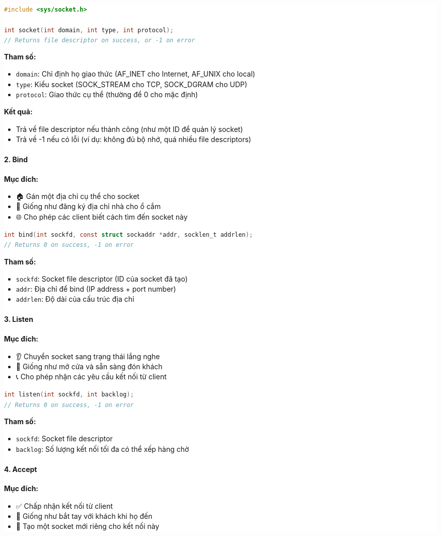 ```c
#include <sys/socket.h>

int socket(int domain, int type, int protocol);
// Returns file descriptor on success, or -1 on error
```

**Tham số:**
- `domain`: Chỉ định họ giao thức (AF_INET cho Internet, AF_UNIX cho local)
- `type`: Kiểu socket (SOCK_STREAM cho TCP, SOCK_DGRAM cho UDP)
- `protocol`: Giao thức cụ thể (thường để 0 cho mặc định)

**Kết quả:**
- Trả về file descriptor nếu thành công (như một ID để quản lý socket)
- Trả về -1 nếu có lỗi (ví dụ: không đủ bộ nhớ, quá nhiều file descriptors)


#### 2. Bind

**Mục đích:**
- 🏠 Gán một địa chỉ cụ thể cho socket
- 📍 Giống như đăng ký địa chỉ nhà cho ổ cắm
- 🌐 Cho phép các client biết cách tìm đến socket này

```c
int bind(int sockfd, const struct sockaddr *addr, socklen_t addrlen);
// Returns 0 on success, -1 on error
```

**Tham số:**
- `sockfd`: Socket file descriptor (ID của socket đã tạo)
- `addr`: Địa chỉ để bind (IP address + port number)
- `addrlen`: Độ dài của cấu trúc địa chỉ

#### 3. Listen

**Mục đích:**
- 👂 Chuyển socket sang trạng thái lắng nghe
- 🚪 Giống như mở cửa và sẵn sàng đón khách
- 📞 Cho phép nhận các yêu cầu kết nối từ client

```c
int listen(int sockfd, int backlog);
// Returns 0 on success, -1 on error
```

**Tham số:**
- `sockfd`: Socket file descriptor
- `backlog`: Số lượng kết nối tối đa có thể xếp hàng chờ

#### 4. Accept

**Mục đích:**
- ✅ Chấp nhận kết nối từ client
- 🤝 Giống như bắt tay với khách khi họ đến
- 🔄 Tạo một socket mới riêng cho kết nối này
